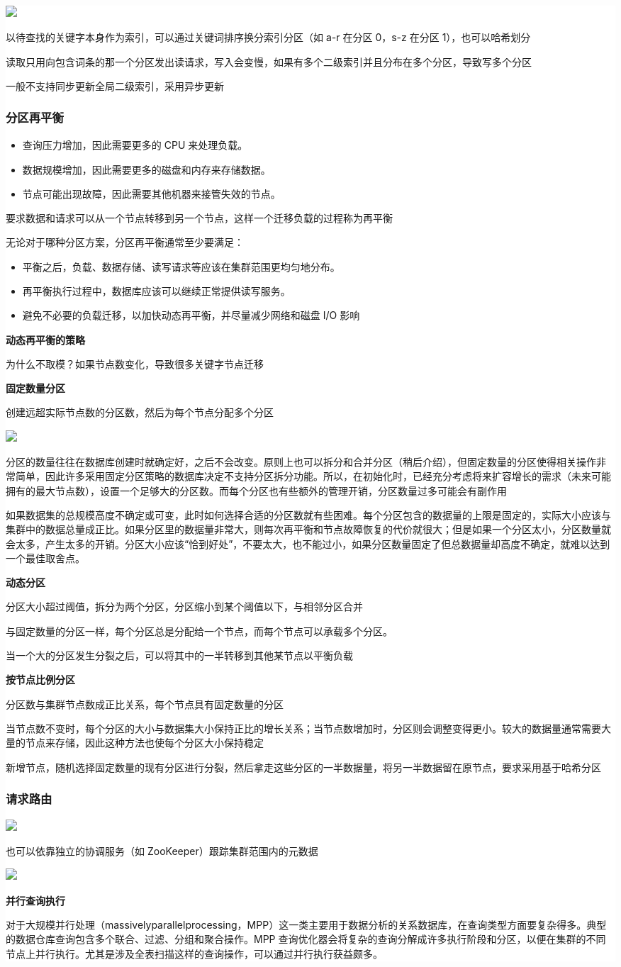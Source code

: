 ![](image-27.png)

以待查找的关键字本身作为索引，可以通过关键词排序换分索引分区（如 a-r 在分区 0，s-z 在分区 1），也可以哈希划分

读取只用向包含词条的那一个分区发出读请求，写入会变慢，如果有多个二级索引并且分布在多个分区，导致写多个分区

一般不支持同步更新全局二级索引，采用异步更新

### 分区再平衡

* 查询压力增加，因此需要更多的 CPU 来处理负载。

* 数据规模增加，因此需要更多的磁盘和内存来存储数据。

* 节点可能出现故障，因此需要其他机器来接管失效的节点。

要求数据和请求可以从一个节点转移到另一个节点，这样一个迁移负载的过程称为再平衡

无论对于哪种分区方案，分区再平衡通常至少要满足：

* 平衡之后，负载、数据存储、读写请求等应该在集群范围更均匀地分布。

* 再平衡执行过程中，数据库应该可以继续正常提供读写服务。

* 避免不必要的负载迁移，以加快动态再平衡，并尽量减少网络和磁盘 I/O 影响

**动态再平衡的策略**

为什么不取模？如果节点数变化，导致很多关键字节点迁移

**固定数量分区**

创建远超实际节点数的分区数，然后为每个节点分配多个分区

![](image-15.png)

分区的数量往往在数据库创建时就确定好，之后不会改变。原则上也可以拆分和合并分区（稍后介绍），但固定数量的分区使得相关操作非常简单，因此许多采用固定分区策略的数据库决定不支持分区拆分功能。所以，在初始化时，已经充分考虑将来扩容增长的需求（未来可能拥有的最大节点数），设置一个足够大的分区数。而每个分区也有些额外的管理开销，分区数量过多可能会有副作用

如果数据集的总规模高度不确定或可变，此时如何选择合适的分区数就有些困难。每个分区包含的数据量的上限是固定的，实际大小应该与集群中的数据总量成正比。如果分区里的数据量非常大，则每次再平衡和节点故障恢复的代价就很大；但是如果一个分区太小，分区数量就会太多，产生太多的开销。分区大小应该“恰到好处”，不要太大，也不能过小，如果分区数量固定了但总数据量却高度不确定，就难以达到一个最佳取舍点。

**动态分区**

分区大小超过阈值，拆分为两个分区，分区缩小到某个阈值以下，与相邻分区合并

与固定数量的分区一样，每个分区总是分配给一个节点，而每个节点可以承载多个分区。

当一个大的分区发生分裂之后，可以将其中的一半转移到其他某节点以平衡负载

**按节点比例分区**

分区数与集群节点数成正比关系，每个节点具有固定数量的分区

当节点数不变时，每个分区的大小与数据集大小保持正比的增长关系；当节点数增加时，分区则会调整变得更小。较大的数据量通常需要大量的节点来存储，因此这种方法也使每个分区大小保持稳定

新增节点，随机选择固定数量的现有分区进行分裂，然后拿走这些分区的一半数据量，将另一半数据留在原节点，要求采用基于哈希分区

### 请求路由

![](image-35.png)

也可以依靠独立的协调服务（如 ZooKeeper）跟踪集群范围内的元数据

![](image-30.png)

**并行查询执行**

对于大规模并行处理（massivelyparallelprocessing，MPP）这一类主要用于数据分析的关系数据库，在查询类型方面要复杂得多。典型的数据仓库查询包含多个联合、过滤、分组和聚合操作。MPP 查询优化器会将复杂的查询分解成许多执行阶段和分区，以便在集群的不同节点上并行执行。尤其是涉及全表扫描这样的查询操作，可以通过并行执行获益颇多。






